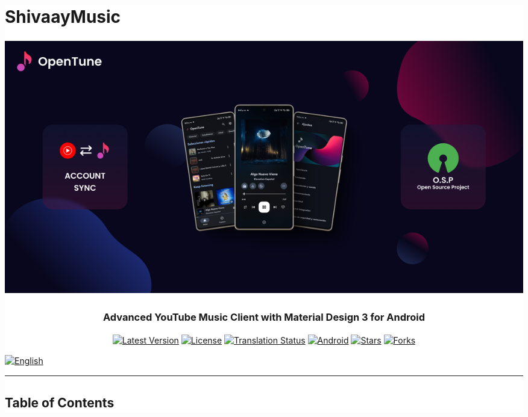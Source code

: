 # ShivaayMusic

<div align="center">
  <img src="https://github.com/shivaay20005/shivaaymusic/blob/master/fastlane/metadata/android/en-US/images/featureGraphic.png" alt="Banner de shivaaymusic" width="100%"/>
  
  ### Advanced YouTube Music Client with Material Design 3 for Android
  
  [![Latest Version](https://img.shields.io/github/v/release/shivaay20005/shivaaymusic?style=flat-square&logo=github&color=0D1117&labelColor=161B22)](https://github.com/shivaay20005/shivaaymusic/releases)
  [![License](https://img.shields.io/github/license/shivaay20005/shivaaymusic?style=flat-square&logo=gnu&color=2B3137&labelColor=161B22)](https://github.com/shivaay20005/shivaaymusic/blob/main/LICENSE)
  [![Translation Status](https://badges.crowdin.net/shivaaymusic/localized.svg)](https://crowdin.com/project/shivaaymusic)
  [![Android](https://img.shields.io/badge/Platform-Android%206.0+-3DDC84.svg?style=flat-square&logo=android&logoColor=white&labelColor=161B22)](https://www.android.com)
  [![Stars](https://img.shields.io/github/stars/shivaay20005/shivaaymusic?style=flat-square&logo=github&color=yellow&labelColor=161B22)](https://github.com/shivaay20005/shivaaymusic/stargazers)
  [![Forks](https://img.shields.io/github/forks/shivaay20005/shivaaymusic?style=flat-square&logo=github&color=blue&labelColor=161B22)](https://github.com/shivaay20005/shivaaymusic/network/members)
</div>

[![English](https://img.shields.io/badge/readme.md-english-blue?style=for-the-badge)](README.en.md)

---

## Table of Contents
